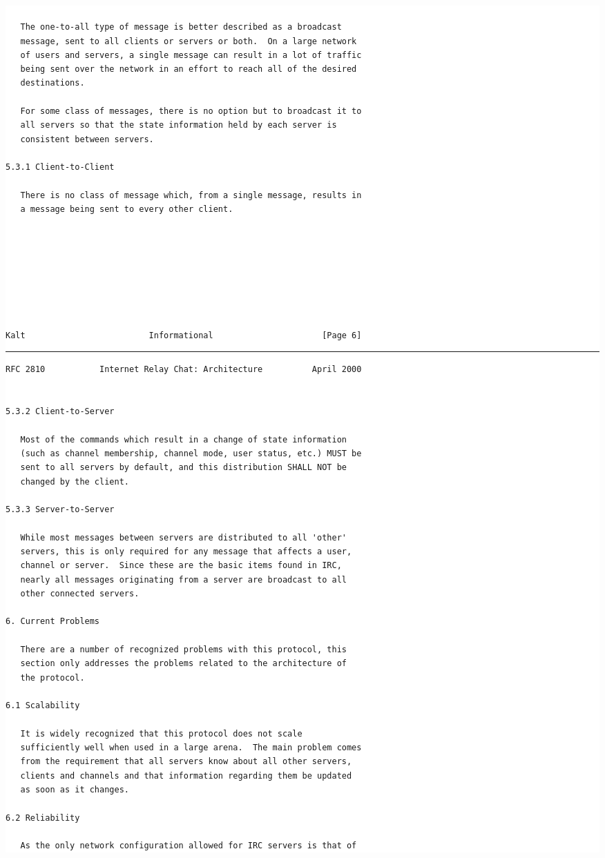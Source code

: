 ``` newpage

   The one-to-all type of message is better described as a broadcast
   message, sent to all clients or servers or both.  On a large network
   of users and servers, a single message can result in a lot of traffic
   being sent over the network in an effort to reach all of the desired
   destinations.

   For some class of messages, there is no option but to broadcast it to
   all servers so that the state information held by each server is
   consistent between servers.

5.3.1 Client-to-Client

   There is no class of message which, from a single message, results in
   a message being sent to every other client.








Kalt                         Informational                      [Page 6]
```

------------------------------------------------------------------------

``` newpage
RFC 2810           Internet Relay Chat: Architecture          April 2000


5.3.2 Client-to-Server

   Most of the commands which result in a change of state information
   (such as channel membership, channel mode, user status, etc.) MUST be
   sent to all servers by default, and this distribution SHALL NOT be
   changed by the client.

5.3.3 Server-to-Server

   While most messages between servers are distributed to all 'other'
   servers, this is only required for any message that affects a user,
   channel or server.  Since these are the basic items found in IRC,
   nearly all messages originating from a server are broadcast to all
   other connected servers.

6. Current Problems

   There are a number of recognized problems with this protocol, this
   section only addresses the problems related to the architecture of
   the protocol.

6.1 Scalability

   It is widely recognized that this protocol does not scale
   sufficiently well when used in a large arena.  The main problem comes
   from the requirement that all servers know about all other servers,
   clients and channels and that information regarding them be updated
   as soon as it changes.

6.2 Reliability

   As the only network configuration allowed for IRC servers is that of
```